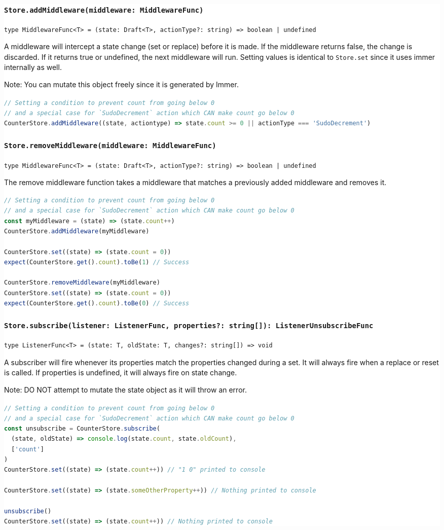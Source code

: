 ### `Store.addMiddleware(middleware: MiddlewareFunc)`
`type MiddlewareFunc<T> = (state: Draft<T>, actionType?: string) => boolean | undefined`

A middleware will intercept a state change (set or replace) before it is made. If the middleware returns false, the change is discarded. If it returns true or undefined, the next middleware will run. Setting values is identical to `Store.set` since it uses immer internally as well.

Note: You can mutate this object freely since it is generated by Immer.
```javascript
// Setting a condition to prevent count from going below 0
// and a special case for `SudoDecrement` action which CAN make count go below 0
CounterStore.addMiddleware((state, actiontype) => state.count >= 0 || actionType === 'SudoDecrement')
```

### `Store.removeMiddleware(middleware: MiddlewareFunc)`
`type MiddlewareFunc<T> = (state: Draft<T>, actionType?: string) => boolean | undefined`

The remove middleware function takes a middleware that matches a previously added middleware and removes it.
```javascript
// Setting a condition to prevent count from going below 0
// and a special case for `SudoDecrement` action which CAN make count go below 0
const myMiddleware = (state) => (state.count++)
CounterStore.addMiddleware(myMiddleware)

CounterStore.set((state) => (state.count = 0))
expect(CounterStore.get().count).toBe(1) // Success

CounterStore.removeMiddleware(myMiddleware)
CounterStore.set((state) => (state.count = 0))
expect(CounterStore.get().count).toBe(0) // Success
```

### `Store.subscribe(listener: ListenerFunc, properties?: string[]): ListenerUnsubscribeFunc`
`type ListenerFunc<T> = (state: T, oldState: T, changes?: string[]) => void`

A subscriber will fire whenever its properties match the properties changed during a set. It will always fire when a replace or reset is called. If properties is undefined, it will always fire on state change.

Note: DO NOT attempt to mutate the state object as it will throw an error.
```javascript
// Setting a condition to prevent count from going below 0
// and a special case for `SudoDecrement` action which CAN make count go below 0
const unsubscribe = CounterStore.subscribe(
  (state, oldState) => console.log(state.count, state.oldCount),
  ['count']
)
CounterStore.set((state) => (state.count++)) // "1 0" printed to console

CounterStore.set((state) => (state.someOtherProperty++)) // Nothing printed to console

unsubscribe()
CounterStore.set((state) => (state.count++)) // Nothing printed to console
```

